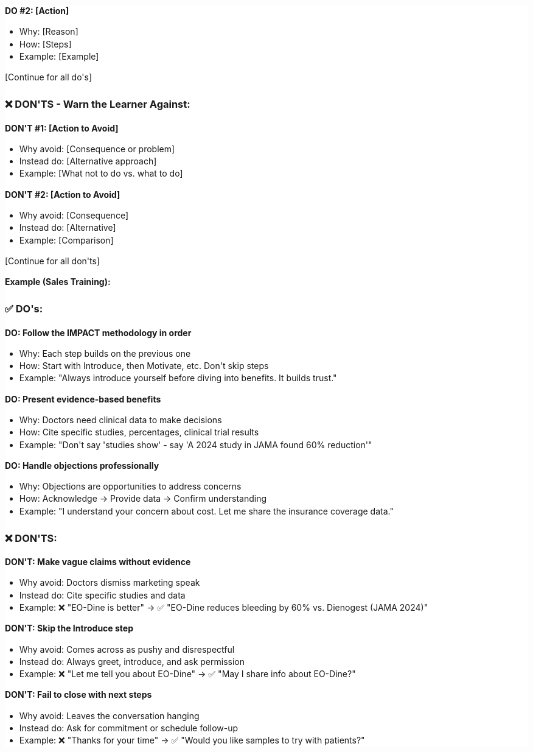 **DO #2: [Action]**
- Why: [Reason]
- How: [Steps]
- Example: [Example]

[Continue for all do's]

### ❌ DON'TS - Warn the Learner Against:

**DON'T #1: [Action to Avoid]**
- Why avoid: [Consequence or problem]
- Instead do: [Alternative approach]
- Example: [What not to do vs. what to do]

**DON'T #2: [Action to Avoid]**
- Why avoid: [Consequence]
- Instead do: [Alternative]
- Example: [Comparison]

[Continue for all don'ts]


**Example (Sales Training):**

### ✅ DO's:

**DO: Follow the IMPACT methodology in order**
- Why: Each step builds on the previous one
- How: Start with Introduce, then Motivate, etc. Don't skip steps
- Example: "Always introduce yourself before diving into benefits. It builds trust."

**DO: Present evidence-based benefits**
- Why: Doctors need clinical data to make decisions
- How: Cite specific studies, percentages, clinical trial results
- Example: "Don't say 'studies show' - say 'A 2024 study in JAMA found 60% reduction'"

**DO: Handle objections professionally**
- Why: Objections are opportunities to address concerns
- How: Acknowledge → Provide data → Confirm understanding
- Example: "I understand your concern about cost. Let me share the insurance coverage data."

### ❌ DON'TS:

**DON'T: Make vague claims without evidence**
- Why avoid: Doctors dismiss marketing speak
- Instead do: Cite specific studies and data
- Example: ❌ "EO-Dine is better" → ✅ "EO-Dine reduces bleeding by 60% vs. Dienogest (JAMA 2024)"

**DON'T: Skip the Introduce step**
- Why avoid: Comes across as pushy and disrespectful
- Instead do: Always greet, introduce, and ask permission
- Example: ❌ "Let me tell you about EO-Dine" → ✅ "May I share info about EO-Dine?"

**DON'T: Fail to close with next steps**
- Why avoid: Leaves the conversation hanging
- Instead do: Ask for commitment or schedule follow-up
- Example: ❌ "Thanks for your time" → ✅ "Would you like samples to try with patients?"
